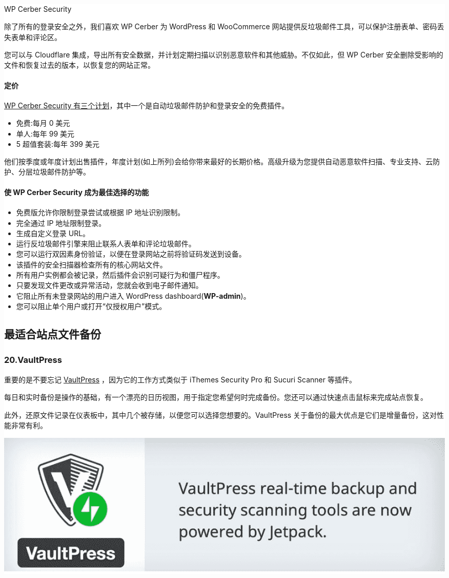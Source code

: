 WP Cerber Security



除了所有的登录安全之外，我们喜欢 WP Cerber 为 WordPress 和 WooCommerce 网站提供反垃圾邮件工具，可以保护注册表单、密码丢失表单和评论区。

您可以与 Cloudflare 集成，导出所有安全数据，并计划定期扫描以识别恶意软件和其他威胁。不仅如此，但 WP Cerber 安全删除受影响的文件和恢复过去的版本，以恢复您的网站正常。

#### 定价

[WP Cerber Security 有三个计划](https://wpcerber.com/#pricing)，其中一个是自动垃圾邮件防护和登录安全的免费插件。

*   免费:每月 0 美元
*   单人:每年 99 美元
*   5 超值套装:每年 399 美元

他们按季度或年度计划出售插件，年度计划(如上所列)会给你带来最好的长期价格。高级升级为您提供自动恶意软件扫描、专业支持、云防护、分层垃圾邮件防护等。

#### 使 WP Cerber Security 成为最佳选择的功能

*   免费版允许你限制登录尝试或根据 IP 地址识别限制。
*   完全通过 IP 地址限制登录。
*   生成自定义登录 URL。
*   运行反垃圾邮件引擎来阻止联系人表单和评论垃圾邮件。
*   您可以运行双因素身份验证，以便在登录网站之前将验证码发送到设备。
*   该插件的安全扫描器检查所有的核心网站文件。
*   所有用户实例都会被记录，然后插件会识别可疑行为和僵尸程序。
*   只要发现文件更改或异常活动，您就会收到电子邮件通知。
*   它阻止所有未登录网站的用户进入 WordPress dashboard(**WP-admin**)。
*   您可以阻止单个用户或打开“仅授权用户”模式。

## 最适合站点文件备份

### 20.VaultPress

重要的是不要忘记 [VaultPress](https://wordpress.org/plugins/vaultpress/) ，因为它的工作方式类似于 iThemes Security Pro 和 Sucuri Scanner 等插件。

每日和实时备份是操作的基础，有一个漂亮的日历视图，用于指定您希望何时完成备份。您还可以通过快速点击鼠标来完成站点恢复。

此外，还原文件记录在仪表板中，其中几个被存储，以便您可以选择您想要的。VaultPress 关于备份的最大优点是它们是增量备份，这对性能非常有利。

![VaultPress WordPress security plugin](img/5fc5223cad8f4fda19c542267469acb2.png)

